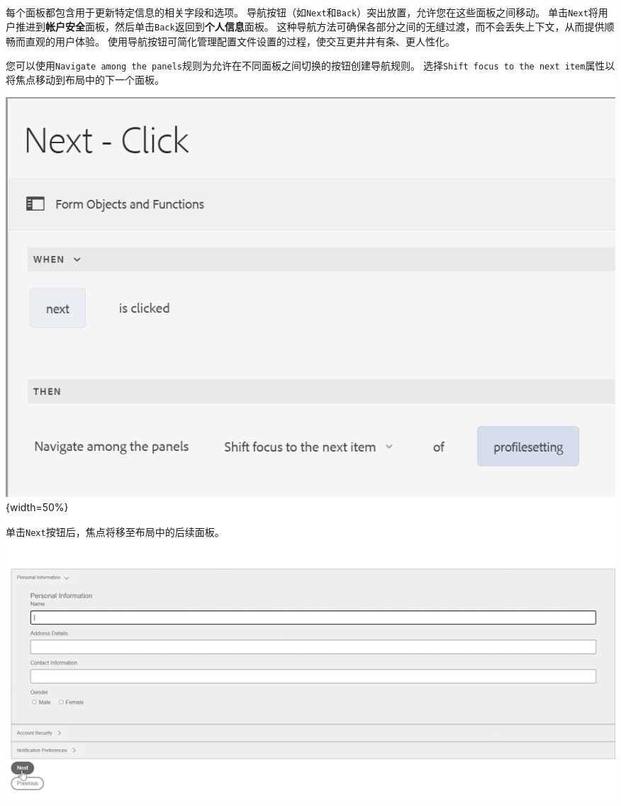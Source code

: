 每个面板都包含用于更新特定信息的相关字段和选项。 导航按钮（如`Next`和`Back`）突出放置，允许您在这些面板之间移动。 单击`Next`将用户推进到&#x200B;**帐户安全**&#x200B;面板，然后单击`Back`返回到&#x200B;**个人信息**&#x200B;面板。 这种导航方法可确保各部分之间的无缝过渡，而不会丢失上下文，从而提供顺畅而直观的用户体验。 使用导航按钮可简化管理配置文件设置的过程，使交互更井井有条、更人性化。

您可以使用`Navigate among the panels`规则为允许在不同面板之间切换的按钮创建导航规则。  选择`Shift focus to the next item`属性以将焦点移动到布局中的下一个面板。

![下一个面板规则](/help/forms/assets/rule-editor-navigate-in-panel-next.png){width=50%}

单击`Next`按钮后，焦点将移至布局中的后续面板。

![使用“下一步”按钮在面板中导航](/help/forms/assets/navigate-in-panel.gif)
